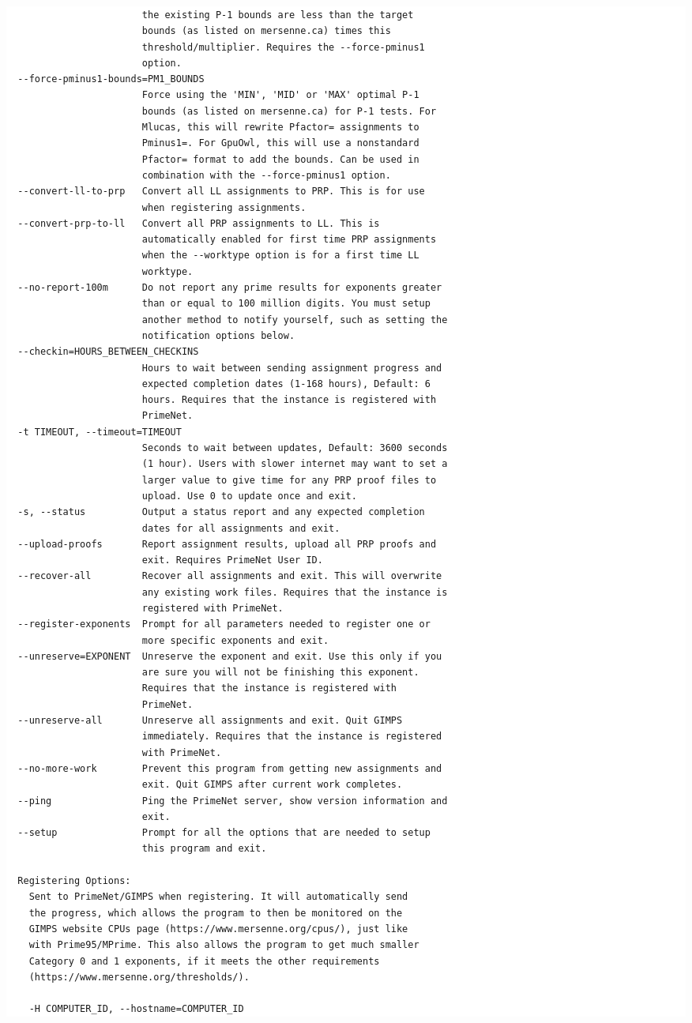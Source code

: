 ```
                        the existing P-1 bounds are less than the target
                        bounds (as listed on mersenne.ca) times this
                        threshold/multiplier. Requires the --force-pminus1
                        option.
  --force-pminus1-bounds=PM1_BOUNDS
                        Force using the 'MIN', 'MID' or 'MAX' optimal P-1
                        bounds (as listed on mersenne.ca) for P-1 tests. For
                        Mlucas, this will rewrite Pfactor= assignments to
                        Pminus1=. For GpuOwl, this will use a nonstandard
                        Pfactor= format to add the bounds. Can be used in
                        combination with the --force-pminus1 option.
  --convert-ll-to-prp   Convert all LL assignments to PRP. This is for use
                        when registering assignments.
  --convert-prp-to-ll   Convert all PRP assignments to LL. This is
                        automatically enabled for first time PRP assignments
                        when the --worktype option is for a first time LL
                        worktype.
  --no-report-100m      Do not report any prime results for exponents greater
                        than or equal to 100 million digits. You must setup
                        another method to notify yourself, such as setting the
                        notification options below.
  --checkin=HOURS_BETWEEN_CHECKINS
                        Hours to wait between sending assignment progress and
                        expected completion dates (1-168 hours), Default: 6
                        hours. Requires that the instance is registered with
                        PrimeNet.
  -t TIMEOUT, --timeout=TIMEOUT
                        Seconds to wait between updates, Default: 3600 seconds
                        (1 hour). Users with slower internet may want to set a
                        larger value to give time for any PRP proof files to
                        upload. Use 0 to update once and exit.
  -s, --status          Output a status report and any expected completion
                        dates for all assignments and exit.
  --upload-proofs       Report assignment results, upload all PRP proofs and
                        exit. Requires PrimeNet User ID.
  --recover-all         Recover all assignments and exit. This will overwrite
                        any existing work files. Requires that the instance is
                        registered with PrimeNet.
  --register-exponents  Prompt for all parameters needed to register one or
                        more specific exponents and exit.
  --unreserve=EXPONENT  Unreserve the exponent and exit. Use this only if you
                        are sure you will not be finishing this exponent.
                        Requires that the instance is registered with
                        PrimeNet.
  --unreserve-all       Unreserve all assignments and exit. Quit GIMPS
                        immediately. Requires that the instance is registered
                        with PrimeNet.
  --no-more-work        Prevent this program from getting new assignments and
                        exit. Quit GIMPS after current work completes.
  --ping                Ping the PrimeNet server, show version information and
                        exit.
  --setup               Prompt for all the options that are needed to setup
                        this program and exit.

  Registering Options:
    Sent to PrimeNet/GIMPS when registering. It will automatically send
    the progress, which allows the program to then be monitored on the
    GIMPS website CPUs page (https://www.mersenne.org/cpus/), just like
    with Prime95/MPrime. This also allows the program to get much smaller
    Category 0 and 1 exponents, if it meets the other requirements
    (https://www.mersenne.org/thresholds/).

    -H COMPUTER_ID, --hostname=COMPUTER_ID
```